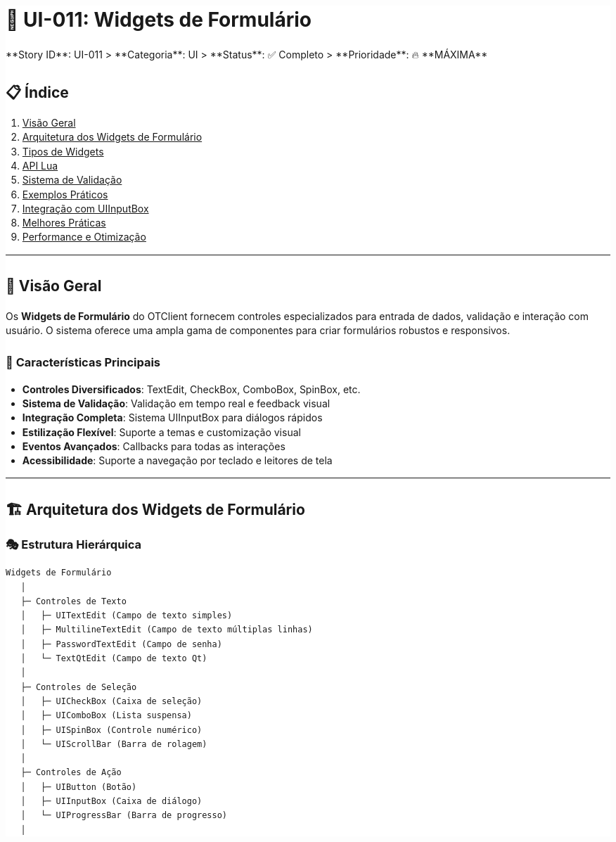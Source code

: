 
# 📝 UI-011: Widgets de Formulário

<div class="info"> **Story ID**: UI-011  
> **Categoria**: UI  
> **Status**: ✅ Completo  
> **Prioridade**: 🔥 **MÁXIMA**

## 📋 Índice
1. [Visão Geral](#visão-geral)
2. [Arquitetura dos Widgets de Formulário](#arquitetura-dos-widgets-de-formulário)
3. [Tipos de Widgets](#tipos-de-widgets)
4. [API Lua](#api-lua)
5. [Sistema de Validação](#sistema-de-validação)
6. [Exemplos Práticos](#exemplos-práticos)
7. [Integração com UIInputBox](#integração-com-uiinputbox)
8. [Melhores Práticas](#melhores-práticas)
9. [Performance e Otimização](#performance-e-otimização)

---

## 🎯 Visão Geral

Os **Widgets de Formulário** do OTClient fornecem controles especializados para entrada de dados, validação e interação com usuário. O sistema oferece uma ampla gama de componentes para criar formulários robustos e responsivos.

### 🎨 **Características Principais**

- **Controles Diversificados**: TextEdit, CheckBox, ComboBox, SpinBox, etc.
- **Sistema de Validação**: Validação em tempo real e feedback visual
- **Integração Completa**: Sistema UIInputBox para diálogos rápidos
- **Estilização Flexível**: Suporte a temas e customização visual
- **Eventos Avançados**: Callbacks para todas as interações
- **Acessibilidade**: Suporte a navegação por teclado e leitores de tela

---

## 🏗️ Arquitetura dos Widgets de Formulário

### 🎭 **Estrutura Hierárquica**

```
Widgets de Formulário
   │
   ├─ Controles de Texto
   │   ├─ UITextEdit (Campo de texto simples)
   │   ├─ MultilineTextEdit (Campo de texto múltiplas linhas)
   │   ├─ PasswordTextEdit (Campo de senha)
   │   └─ TextQtEdit (Campo de texto Qt)
   │
   ├─ Controles de Seleção
   │   ├─ UICheckBox (Caixa de seleção)
   │   ├─ UIComboBox (Lista suspensa)
   │   ├─ UISpinBox (Controle numérico)
   │   └─ UIScrollBar (Barra de rolagem)
   │
   ├─ Controles de Ação
   │   ├─ UIButton (Botão)
   │   ├─ UIInputBox (Caixa de diálogo)
   │   └─ UIProgressBar (Barra de progresso)
   │
```